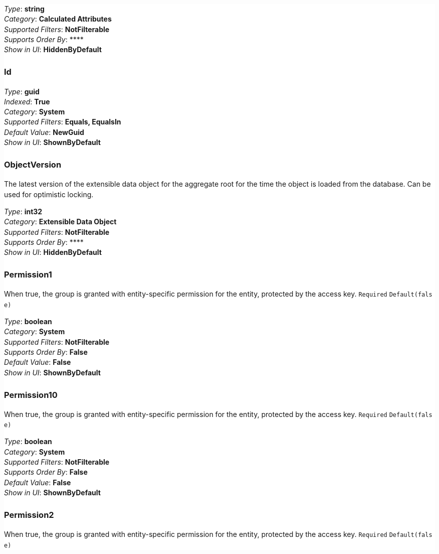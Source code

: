 _Type_: **string**  
_Category_: **Calculated Attributes**  
_Supported Filters_: **NotFilterable**  
_Supports Order By_: ****  
_Show in UI_: **HiddenByDefault**  

### Id

_Type_: **guid**  
_Indexed_: **True**  
_Category_: **System**  
_Supported Filters_: **Equals, EqualsIn**  
_Default Value_: **NewGuid**  
_Show in UI_: **ShownByDefault**  

### ObjectVersion

The latest version of the extensible data object for the aggregate root for the time the object is loaded from the database. Can be used for optimistic locking.

_Type_: **int32**  
_Category_: **Extensible Data Object**  
_Supported Filters_: **NotFilterable**  
_Supports Order By_: ****  
_Show in UI_: **HiddenByDefault**  

### Permission1

When true, the group is granted with entity-specific permission for the entity, protected by the access key. `Required` `Default(false)`

_Type_: **boolean**  
_Category_: **System**  
_Supported Filters_: **NotFilterable**  
_Supports Order By_: **False**  
_Default Value_: **False**  
_Show in UI_: **ShownByDefault**  

### Permission10

When true, the group is granted with entity-specific permission for the entity, protected by the access key. `Required` `Default(false)`

_Type_: **boolean**  
_Category_: **System**  
_Supported Filters_: **NotFilterable**  
_Supports Order By_: **False**  
_Default Value_: **False**  
_Show in UI_: **ShownByDefault**  

### Permission2

When true, the group is granted with entity-specific permission for the entity, protected by the access key. `Required` `Default(false)`
